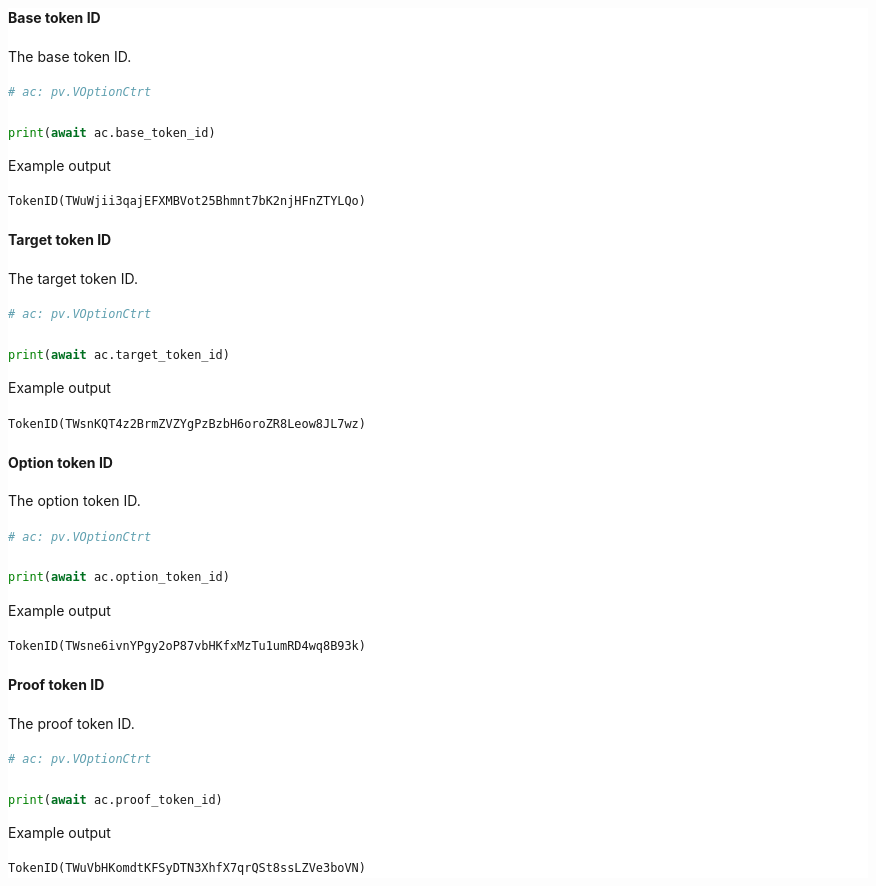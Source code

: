 #### Base token ID

The base token ID.

```python
# ac: pv.VOptionCtrt

print(await ac.base_token_id)
```

Example output

```
TokenID(TWuWjii3qajEFXMBVot25Bhmnt7bK2njHFnZTYLQo)
```

#### Target token ID

The target token ID.

```python
# ac: pv.VOptionCtrt

print(await ac.target_token_id)
```

Example output

```
TokenID(TWsnKQT4z2BrmZVZYgPzBzbH6oroZR8Leow8JL7wz)
```

#### Option token ID

The option token ID.

```python
# ac: pv.VOptionCtrt

print(await ac.option_token_id)
```

Example output

```
TokenID(TWsne6ivnYPgy2oP87vbHKfxMzTu1umRD4wq8B93k)
```

#### Proof token ID

The proof token ID.

```python
# ac: pv.VOptionCtrt

print(await ac.proof_token_id)
```

Example output

```
TokenID(TWuVbHKomdtKFSyDTN3XhfX7qrQSt8ssLZVe3boVN)
```
